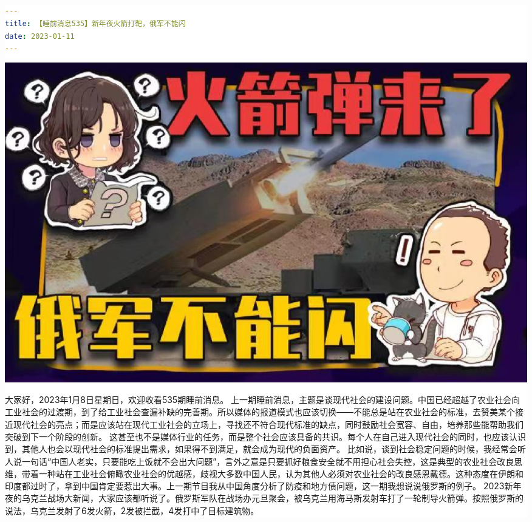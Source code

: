 ```yaml
---
title: 【睡前消息535】新年夜火箭打靶，俄军不能闪
date: 2023-01-11
---
```



![](/images/btnews/0501_0600/0535/7d05fa47-e6c8-4e15-8c48-55fd8fccbb0f.png)

大家好，2023年1月8日星期日，欢迎收看535期睡前消息。
上一期睡前消息，主题是谈现代社会的建设问题。中国已经超越了农业社会向工业社会的过渡期，到了给工业社会查漏补缺的完善期。所以媒体的报道模式也应该切换——不能总是站在农业社会的标准，去赞美某个接近现代社会的亮点；而是应该站在现代工业社会的立场上，寻找还不符合现代标准的缺点，同时鼓励社会宽容、自由，培养那些能帮助我们突破到下一个阶段的创新。
这甚至也不是媒体行业的任务，而是整个社会应该具备的共识。每个人在自己进入现代社会的同时，也应该认识到，其他人也会以现代社会的标准提出需求，如果得不到满足，就会成为现代的负面资产。
比如说，谈到社会稳定问题的时候，我经常会听人说一句话“中国人老实，只要能吃上饭就不会出大问题”，言外之意是只要抓好粮食安全就不用担心社会失控，这是典型的农业社会改良思维，带着一种站在工业社会俯瞰农业社会的优越感，歧视大多数中国人民，认为其他人必须对农业社会的改良感恩戴德。这种态度在伊朗和印度都过时了，拿到中国肯定要惹出大事。上一期节目我从中国角度分析了防疫和地方债问题，这一期我想说说俄罗斯的例子。
2023新年夜的乌克兰战场大新闻，大家应该都听说了。俄罗斯军队在战场办元旦聚会，被乌克兰用海马斯发射车打了一轮制导火箭弹。按照俄罗斯的说法，乌克兰发射了6发火箭，2发被拦截，4发打中了目标建筑物。
